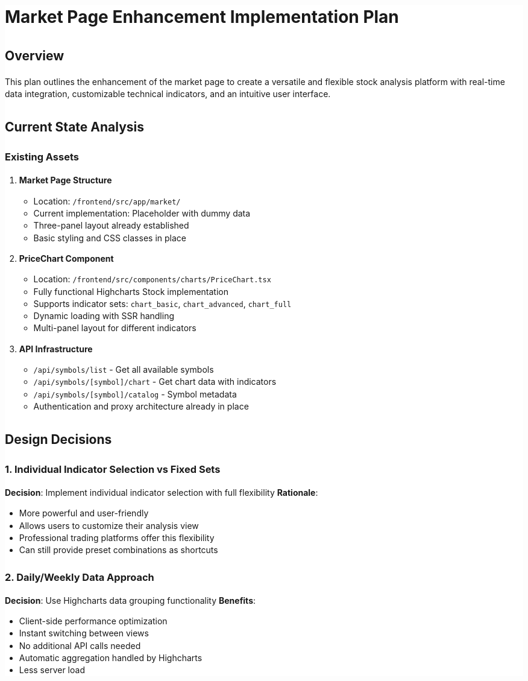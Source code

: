 # Market Page Enhancement Implementation Plan

## Overview
This plan outlines the enhancement of the market page to create a versatile and flexible stock analysis platform with real-time data integration, customizable technical indicators, and an intuitive user interface.

## Current State Analysis

### Existing Assets
1. **Market Page Structure**
   - Location: `/frontend/src/app/market/`
   - Current implementation: Placeholder with dummy data
   - Three-panel layout already established
   - Basic styling and CSS classes in place

2. **PriceChart Component** 
   - Location: `/frontend/src/components/charts/PriceChart.tsx`
   - Fully functional Highcharts Stock implementation
   - Supports indicator sets: `chart_basic`, `chart_advanced`, `chart_full`
   - Dynamic loading with SSR handling
   - Multi-panel layout for different indicators

3. **API Infrastructure**
   - `/api/symbols/list` - Get all available symbols
   - `/api/symbols/[symbol]/chart` - Get chart data with indicators
   - `/api/symbols/[symbol]/catalog` - Symbol metadata
   - Authentication and proxy architecture already in place

## Design Decisions

### 1. Individual Indicator Selection vs Fixed Sets
**Decision**: Implement individual indicator selection with full flexibility
**Rationale**: 
- More powerful and user-friendly
- Allows users to customize their analysis view
- Professional trading platforms offer this flexibility
- Can still provide preset combinations as shortcuts

### 2. Daily/Weekly Data Approach
**Decision**: Use Highcharts data grouping functionality
**Benefits**:
- Client-side performance optimization
- Instant switching between views
- No additional API calls needed
- Automatic aggregation handled by Highcharts
- Less server load
